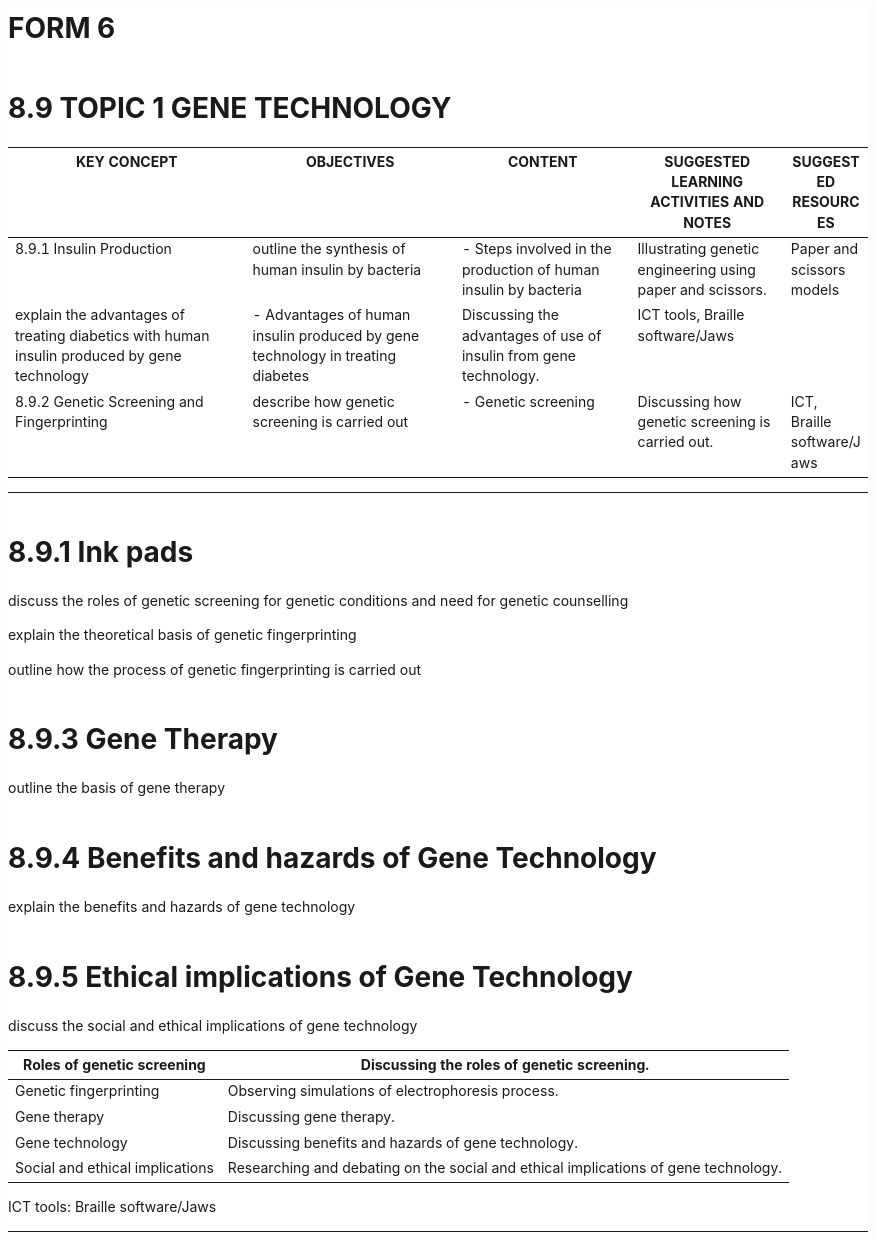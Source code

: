 # FORM 6

# 8.9 TOPIC 1 GENE TECHNOLOGY

| KEY CONCEPT                                                                                 | OBJECTIVES                                                                     | CONTENT                                                           | SUGGESTED LEARNING ACTIVITIES AND NOTES                    | SUGGESTED RESOURCES        |
| ------------------------------------------------------------------------------------------- | ------------------------------------------------------------------------------ | ----------------------------------------------------------------- | ---------------------------------------------------------- | -------------------------- |
| 8.9.1 Insulin Production                                                                    | outline the synthesis of human insulin by bacteria                             | - Steps involved in the production of human insulin by bacteria   | Illustrating genetic engineering using paper and scissors. | Paper and scissors models  |
| explain the advantages of treating diabetics with human insulin produced by gene technology | - Advantages of human insulin produced by gene technology in treating diabetes | Discussing the advantages of use of insulin from gene technology. | ICT tools, Braille software/Jaws                           |                            |
| 8.9.2 Genetic Screening and Fingerprinting                                                  | describe how genetic screening is carried out                                  | - Genetic screening                                               | Discussing how genetic screening is carried out.           | ICT, Braille software/Jaws |



---


# 8.9.1 Ink pads

discuss the roles of genetic screening for genetic conditions and need for genetic counselling

explain the theoretical basis of genetic fingerprinting

outline how the process of genetic fingerprinting is carried out

# 8.9.3 Gene Therapy

outline the basis of gene therapy

# 8.9.4 Benefits and hazards of Gene Technology

explain the benefits and hazards of gene technology

# 8.9.5 Ethical implications of Gene Technology

discuss the social and ethical implications of gene technology

| Roles of genetic screening      | Discussing the roles of genetic screening.                                          |
| ------------------------------- | ----------------------------------------------------------------------------------- |
| Genetic fingerprinting          | Observing simulations of electrophoresis process.                                   |
| Gene therapy                    | Discussing gene therapy.                                                            |
| Gene technology                 | Discussing benefits and hazards of gene technology.                                 |
| Social and ethical implications | Researching and debating on the social and ethical implications of gene technology. |

ICT tools: Braille software/Jaws

---
